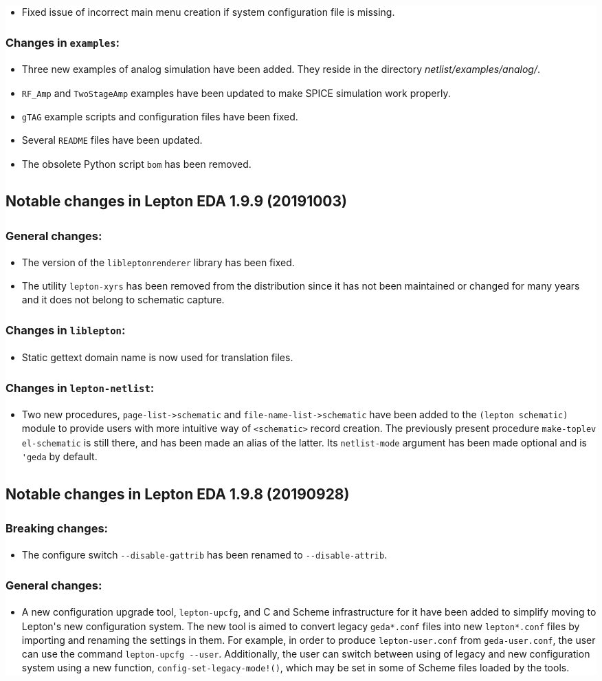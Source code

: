 - Fixed issue of incorrect main menu creation if system
  configuration file is missing.

### Changes in `examples`:
- Three new examples of analog simulation have been added. They
  reside in the directory *netlist/examples/analog/*.

- `RF_Amp` and `TwoStageAmp` examples have been updated to make
  SPICE simulation work properly.

- `gTAG` example scripts and configuration files have been fixed.

- Several `README` files have been updated.

- The obsolete Python script `bom` has been removed.

Notable changes in Lepton EDA 1.9.9 (20191003)
----------------------------------------------
### General changes:
- The version of the `libleptonrenderer` library has been fixed.

- The utility `lepton-xyrs` has been removed from the distribution
  since it has not been maintained or changed for many years and
  it does not belong to schematic capture.

### Changes in `liblepton`:
- Static gettext domain name is now used for translation files.

### Changes in `lepton-netlist`:
- Two new procedures, `page-list->schematic` and
  `file-name-list->schematic` have been added to the `(lepton
  schematic)` module to provide users with more intuitive way of
  `<schematic>` record creation. The previously present procedure
  `make-toplevel-schematic` is still there, and has been made an
  alias of the latter. Its `netlist-mode` argument has been made
  optional and is `'geda` by default.

Notable changes in Lepton EDA 1.9.8 (20190928)
----------------------------------------------
### Breaking changes:
- The configure switch `--disable-gattrib` has been renamed to
  `--disable-attrib`.

### General changes:

- A new configuration upgrade tool, `lepton-upcfg`, and C and
  Scheme infrastructure for it have been added to simplify moving
  to Lepton's new configuration system.  The new tool is aimed to
  convert legacy `geda*.conf` files into new `lepton*.conf` files
  by importing and renaming the settings in them.  For example, in
  order to produce `lepton-user.conf` from `geda-user.conf`, the
  user can use the command `lepton-upcfg --user`.  Additionally,
  the user can switch between using of legacy and new
  configuration system using a new function,
  `config-set-legacy-mode!()`, which may be set in some of Scheme
  files loaded by the tools.
